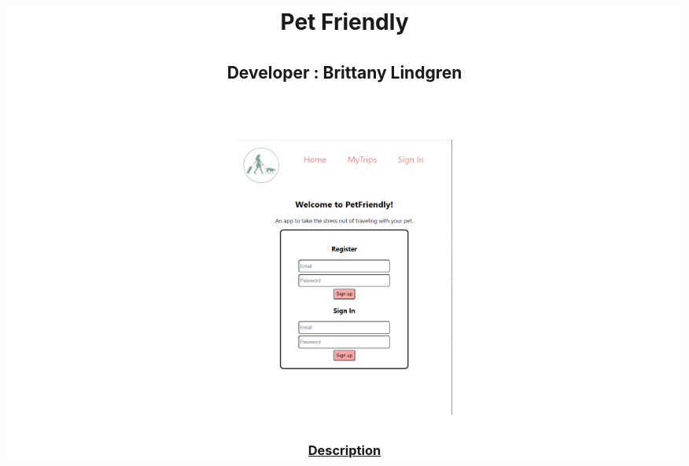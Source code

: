 <h1 align = "center"> Pet Friendly

<h2 align = "center"> Developer : Brittany Lindgren
<br>
<br>

<h1 align = "center"><img width='300' height='350' src='Images/signin.PNG'>


<h3 align = "center"> <u>Description</u>
